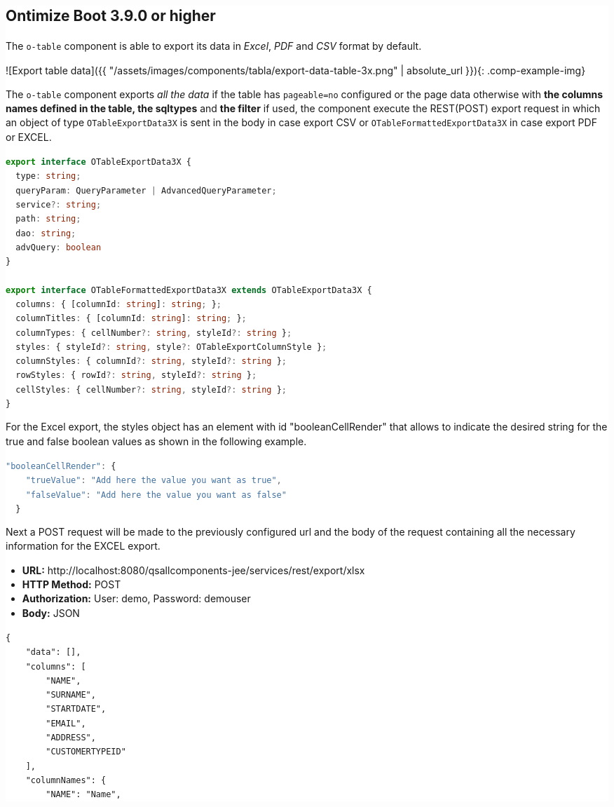 ## Ontimize Boot 3.9.0 or higher

The `o-table` component is able to export its data in *Excel*, *PDF* and *CSV* format by default.

![Export table data]({{ "/assets/images/components/tabla/export-data-table-3x.png" | absolute_url }}){: .comp-example-img}

The `o-table` component exports *all the data* if the table has `pageable=no` configured or the page data otherwise
with **the columns names defined in the table, the sqltypes** and **the filter** if used, the component execute the REST(POST) export request in which an object of type `OTableExportData3X` is sent in the body in case export CSV or `OTableFormattedExportData3X` in case export PDF or EXCEL.

```ts
export interface OTableExportData3X {
  type: string;
  queryParam: QueryParameter | AdvancedQueryParameter;
  service?: string;
  path: string;
  dao: string;
  advQuery: boolean
}

export interface OTableFormattedExportData3X extends OTableExportData3X {
  columns: { [columnId: string]: string; };
  columnTitles: { [columnId: string]: string; };
  columnTypes: { cellNumber?: string, styleId?: string };
  styles: { styleId?: string, style?: OTableExportColumnStyle };
  columnStyles: { columnId?: string, styleId?: string };
  rowStyles: { rowId?: string, styleId?: string };
  cellStyles: { cellNumber?: string, styleId?: string };
}
```

For the Excel export, the styles object has an element with id "booleanCellRender" that allows to indicate the desired string for the true and false boolean values ​​as shown in the following example.

```ts
"booleanCellRender": {
    "trueValue": "Add here the value you want as true",
    "falseValue": "Add here the value you want as false"
  }
```

Next a POST request will be made to the previously configured url and the body of the request containing all the necessary information for the EXCEL export.



- **URL:** http://localhost:8080/qsallcomponents-jee/services/rest/export/xlsx
- **HTTP Method:** POST
- **Authorization:** User: demo, Password: demouser
- **Body:** JSON


```
{
    "data": [],
    "columns": [
        "NAME",
        "SURNAME",
        "STARTDATE",
        "EMAIL",
        "ADDRESS",
        "CUSTOMERTYPEID"
    ],
    "columnNames": {
        "NAME": "Name",
```